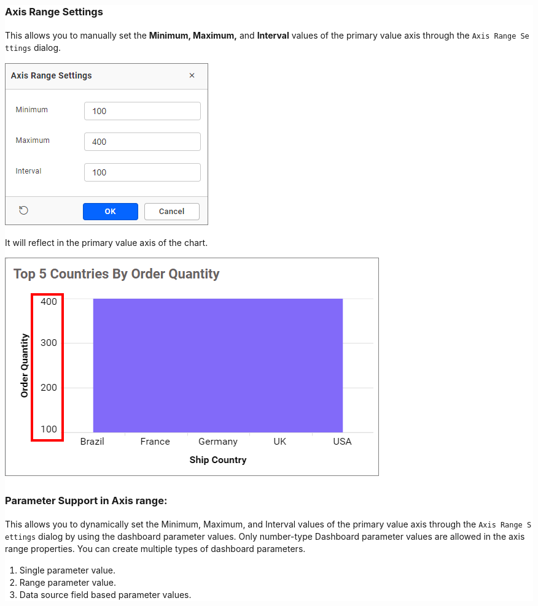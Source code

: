 ### Axis Range Settings

This allows you to manually set the **Minimum, Maximum,**  and **Interval** values of the primary value axis through the `Axis Range Settings` dialog.

![Axis Range Customization](/static/assets/visualizing-data/visualization-widgets/images/spline-area-chart/splineareachart-axisrange-settings.png)

It will reflect in the primary value axis of the chart.

![Axis Range Settings output](/static/assets/visualizing-data/visualization-widgets/images/spline-area-chart/splineareachart-axisrange-output.png)

### Parameter Support in Axis range:

This allows you to dynamically set the Minimum, Maximum, and Interval values of the primary value axis through the `Axis Range Settings` dialog by using the dashboard parameter values. Only number-type Dashboard parameter values are allowed in the axis range properties. You can create multiple types of dashboard parameters.

1. Single parameter value.
2. Range parameter value.
3. Data source field based parameter values.
